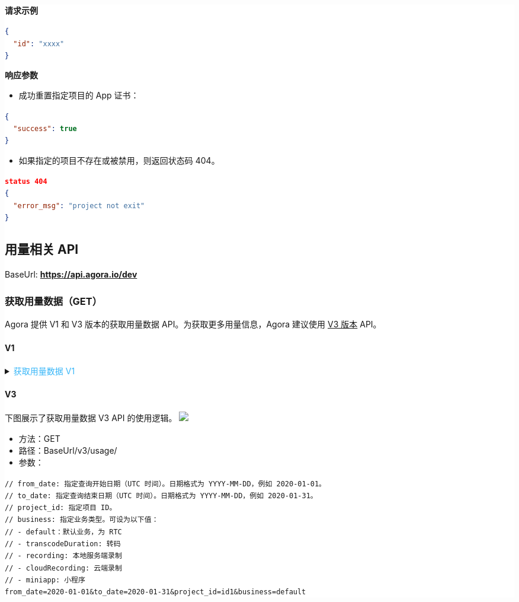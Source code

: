 **请求示例**

```json
{
  "id": "xxxx"
}
```

**响应参数**

- 成功重置指定项目的 App 证书：

```json
{
  "success": true
}
```

-  如果指定的项目不存在或被禁用，则返回状态码 404。

```json
status 404
{
  "error_msg": "project not exit"
}
```

## 用量相关 API

BaseUrl: **https://api.agora.io/dev**

### 获取用量数据（GET）

Agora 提供 V1 和 V3 版本的获取用量数据 API。为获取更多用量信息，Agora 建议使用 [V3 版本](#UsageV3) API。

#### V1

<details><summary><font color="#3ab7f8">获取用量数据 V1</font></summary></details>

<a name="UsageV3"></a>
#### V3

下图展示了获取用量数据 V3 API 的使用逻辑。
![](https://web-cdn.agora.io/docs-files/1583829230163)

-   方法：GET
-   路径：BaseUrl/v3/usage/
-   参数：

 ```
// from_date: 指定查询开始日期（UTC 时间）。日期格式为 YYYY-MM-DD，例如 2020-01-01。
// to_date: 指定查询结束日期（UTC 时间）。日期格式为 YYYY-MM-DD，例如 2020-01-31。
// project_id: 指定项目 ID。
// business: 指定业务类型。可设为以下值：
// - default：默认业务，为 RTC
// - transcodeDuration: 转码
// - recording: 本地服务端录制
// - cloudRecording: 云端录制
// - miniapp: 小程序
from_date=2020-01-01&to_date=2020-01-31&project_id=id1&business=default
 ```

